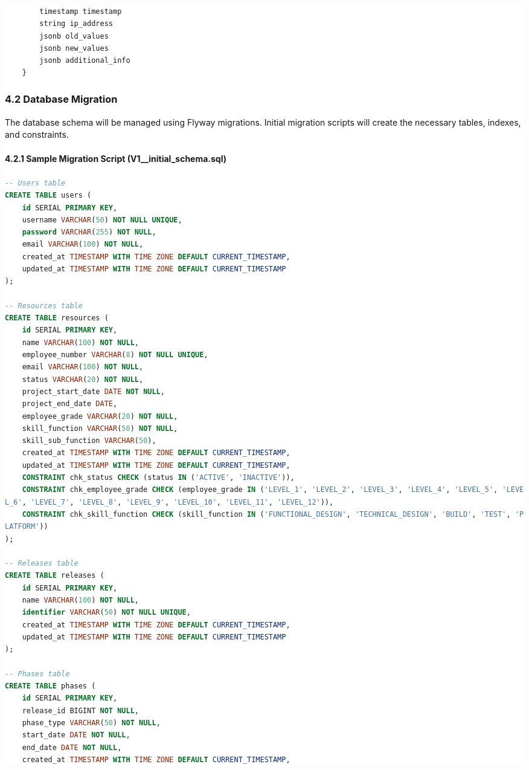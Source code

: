 ```mermaid
        timestamp timestamp
        string ip_address
        jsonb old_values
        jsonb new_values
        jsonb additional_info
    }
```

### 4.2 Database Migration

The database schema will be managed using Flyway migrations. Initial migration scripts will create the necessary tables, indexes, and constraints.

#### 4.2.1 Sample Migration Script (V1__initial_schema.sql)

```sql
-- Users table
CREATE TABLE users (
    id SERIAL PRIMARY KEY,
    username VARCHAR(50) NOT NULL UNIQUE,
    password VARCHAR(255) NOT NULL,
    email VARCHAR(100) NOT NULL,
    created_at TIMESTAMP WITH TIME ZONE DEFAULT CURRENT_TIMESTAMP,
    updated_at TIMESTAMP WITH TIME ZONE DEFAULT CURRENT_TIMESTAMP
);

-- Resources table
CREATE TABLE resources (
    id SERIAL PRIMARY KEY,
    name VARCHAR(100) NOT NULL,
    employee_number VARCHAR(8) NOT NULL UNIQUE,
    email VARCHAR(100) NOT NULL,
    status VARCHAR(20) NOT NULL,
    project_start_date DATE NOT NULL,
    project_end_date DATE,
    employee_grade VARCHAR(20) NOT NULL,
    skill_function VARCHAR(50) NOT NULL,
    skill_sub_function VARCHAR(50),
    created_at TIMESTAMP WITH TIME ZONE DEFAULT CURRENT_TIMESTAMP,
    updated_at TIMESTAMP WITH TIME ZONE DEFAULT CURRENT_TIMESTAMP,
    CONSTRAINT chk_status CHECK (status IN ('ACTIVE', 'INACTIVE')),
    CONSTRAINT chk_employee_grade CHECK (employee_grade IN ('LEVEL_1', 'LEVEL_2', 'LEVEL_3', 'LEVEL_4', 'LEVEL_5', 'LEVEL_6', 'LEVEL_7', 'LEVEL_8', 'LEVEL_9', 'LEVEL_10', 'LEVEL_11', 'LEVEL_12')),
    CONSTRAINT chk_skill_function CHECK (skill_function IN ('FUNCTIONAL_DESIGN', 'TECHNICAL_DESIGN', 'BUILD', 'TEST', 'PLATFORM'))
);

-- Releases table
CREATE TABLE releases (
    id SERIAL PRIMARY KEY,
    name VARCHAR(100) NOT NULL,
    identifier VARCHAR(50) NOT NULL UNIQUE,
    created_at TIMESTAMP WITH TIME ZONE DEFAULT CURRENT_TIMESTAMP,
    updated_at TIMESTAMP WITH TIME ZONE DEFAULT CURRENT_TIMESTAMP
);

-- Phases table
CREATE TABLE phases (
    id SERIAL PRIMARY KEY,
    release_id BIGINT NOT NULL,
    phase_type VARCHAR(50) NOT NULL,
    start_date DATE NOT NULL,
    end_date DATE NOT NULL,
    created_at TIMESTAMP WITH TIME ZONE DEFAULT CURRENT_TIMESTAMP,
```